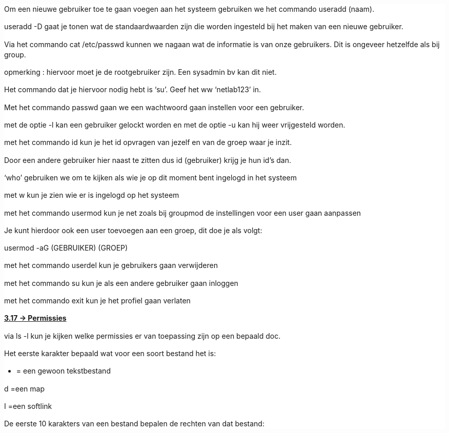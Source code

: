 Om een nieuwe gebruiker toe te gaan voegen aan het systeem gebruiken we
het commando useradd (naam).

useradd -D gaat je tonen wat de standaardwaarden zijn die worden
ingesteld bij het maken van een nieuwe gebruiker.

Via het commando cat /etc/passwd kunnen we nagaan wat de informatie is
van onze gebruikers. Dit is ongeveer hetzelfde als bij group.

opmerking : hiervoor moet je de rootgebruiker zijn. Een sysadmin bv kan
dit niet.

Het commando dat je hiervoor nodig hebt is ‘su’. Geef het ww ‘netlab123’
in.

Met het commando passwd gaan we een wachtwoord gaan instellen voor een
gebruiker.

met de optie -l kan een gebruiker gelockt worden en met de optie -u kan
hij weer vrijgesteld worden.

met het commando id kun je het id opvragen van jezelf en van de groep
waar je inzit.

Door een andere gebruiker hier naast te zitten dus id (gebruiker) krijg
je hun id’s dan.

‘who’ gebruiken we om te kijken als wie je op dit moment bent ingelogd
in het systeem

met w kun je zien wie er is ingelogd op het systeem

met het commando usermod kun je net zoals bij groupmod de instellingen
voor een user gaan aanpassen

Je kunt hierdoor ook een user toevoegen aan een groep, dit doe je als
volgt:

usermod -aG (GEBRUIKER) (GROEP)

met het commando userdel kun je gebruikers gaan verwijderen

met het commando su kun je als een andere gebruiker gaan inloggen

met het commando exit kun je het profiel gaan verlaten

**<u>3.17 -&gt; Permissies</u>**

via ls -l kun je kijken welke permissies er van toepassing zijn op een
bepaald doc.

Het eerste karakter bepaald wat voor een soort bestand het is:

-   = een gewoon tekstbestand

d =een map

I =een softlink

De eerste 10 karakters van een bestand bepalen de rechten van dat
bestand:
